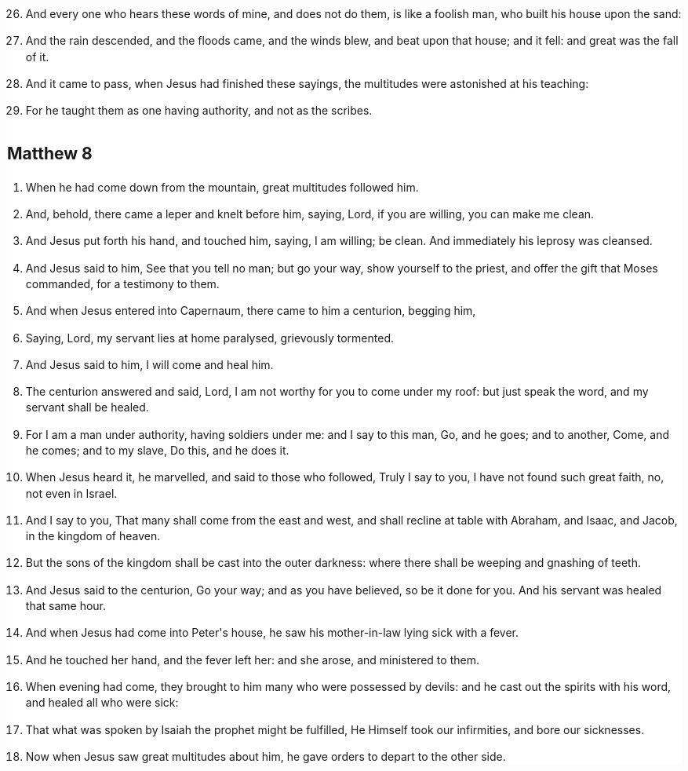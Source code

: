 26. And every one who hears these words of mine, and does not do them, is like a foolish man, who built his house upon the sand:

27. And the rain descended, and the floods came, and the winds blew, and beat upon that house; and it fell: and great was the fall of it.

28. And it came to pass, when Jesus had finished these sayings, the multitudes were astonished at his teaching:

29. For he taught them as one having authority, and not as the scribes.

## Matthew 8

1. When he had come down from the mountain, great multitudes followed him.

2. And, behold, there came a leper and knelt before him, saying, Lord, if you are willing, you can make me clean.

3. And Jesus put forth his hand, and touched him, saying, I am willing; be clean. And immediately his leprosy was cleansed.

4. And Jesus said to him, See that you tell no man; but go your way, show yourself to the priest, and offer the gift that Moses commanded, for a testimony to them.

5. And when Jesus entered into Capernaum, there came to him a centurion, begging him,

6. Saying, Lord, my servant lies at home paralysed, grievously tormented.

7. And Jesus said to him, I will come and heal him.

8. The centurion answered and said, Lord, I am not worthy for you to come under my roof: but just speak the word, and my servant shall be healed.

9. For I am a man under authority, having soldiers under me: and I say to this man, Go, and he goes; and to another, Come, and he comes; and to my slave, Do this, and he does it.

10. When Jesus heard it, he marvelled, and said to those who followed, Truly I say to you, I have not found such great faith, no, not even in Israel.

11. And I say to you, That many shall come from the east and west, and shall recline at table with Abraham, and Isaac, and Jacob, in the kingdom of heaven.

12. But the sons of the kingdom shall be cast into the outer darkness: where there shall be weeping and gnashing of teeth.

13. And Jesus said to the centurion, Go your way; and as you have believed, so be it done for you. And his servant was healed that same hour.

14. And when Jesus had come into Peter's house, he saw his mother-in-law lying sick with a fever.

15. And he touched her hand, and the fever left her: and she arose, and ministered to them.

16. When evening had come, they brought to him many who were possessed by devils: and he cast out the spirits with his word, and healed all who were sick:

17. That what was spoken by Isaiah the prophet might be fulfilled, He Himself took our infirmities, and bore our sicknesses.

18. Now when Jesus saw great multitudes about him, he gave orders to depart to the other side.
